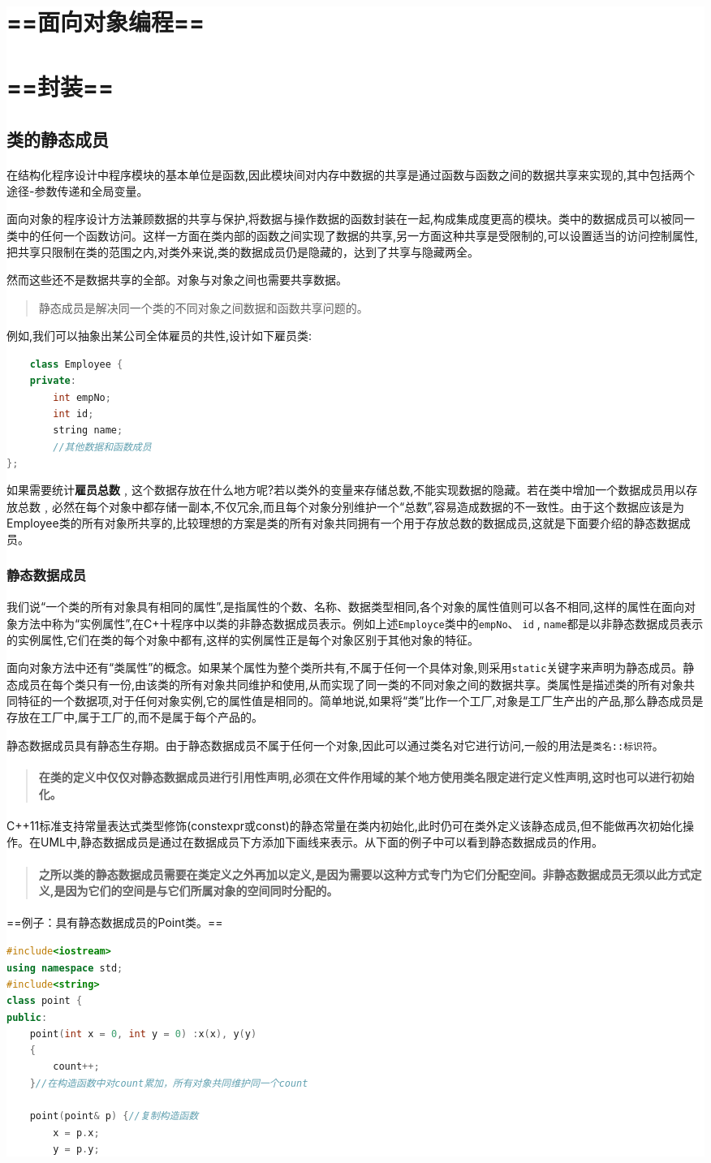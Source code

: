 # ==面向对象编程==

# ==封装==

## 类的静态成员

在结构化程序设计中程序模块的基本单位是函数,因此模块间对内存中数据的共享是通过函数与函数之间的数据共享来实现的,其中包括两个途径-参数传递和全局变量。

面向对象的程序设计方法兼顾数据的共享与保护,将数据与操作数据的函数封装在一起,构成集成度更高的模块。类中的数据成员可以被同一类中的任何一个函数访问。这样一方面在类内部的函数之间实现了数据的共享,另一方面这种共享是受限制的,可以设置适当的访问控制属性,把共享只限制在类的范围之内,对类外来说,类的数据成员仍是隐藏的，达到了共享与隐藏两全。

然而这些还不是数据共享的全部。对象与对象之间也需要共享数据。

> 静态成员是解决同一个类的不同对象之间数据和函数共享问题的。

例如,我们可以抽象出某公司全体雇员的共性,设计如下雇员类:

```c++
	class Employee {
	private:
		int empNo;
		int id;
		string name;
		//其他数据和函数成员
};
```

如果需要统计**雇员总数**﹐这个数据存放在什么地方呢?若以类外的变量来存储总数,不能实现数据的隐藏。若在类中增加一个数据成员用以存放总数﹐必然在每个对象中都存储一副本,不仅冗余,而且每个对象分别维护一个“总数”,容易造成数据的不一致性。由于这个数据应该是为Employee类的所有对象所共享的,比较理想的方案是类的所有对象共同拥有一个用于存放总数的数据成员,这就是下面要介绍的静态数据成员。

### 静态数据成员

我们说“一个类的所有对象具有相同的属性”,是指属性的个数、名称、数据类型相同,各个对象的属性值则可以各不相同,这样的属性在面向对象方法中称为“实例属性”,在C+十程序中以类的非静态数据成员表示。例如上述`Employce`类中的`empNo`、 `id` , `name`都是以非静态数据成员表示的实例属性,它们在类的每个对象中都有,这样的实例属性正是每个对象区别于其他对象的特征。

面向对象方法中还有“类属性”的概念。如果某个属性为整个类所共有,不属于任何一个具体对象,则采用`static`关键字来声明为静态成员。静态成员在每个类只有一份,由该类的所有对象共同维护和使用,从而实现了同一类的不同对象之间的数据共享。类属性是描述类的所有对象共同特征的一个数据项,对于任何对象实例,它的属性值是相同的。简单地说,如果将“类”比作一个工厂,对象是工厂生产出的产品,那么静态成员是存放在工厂中,属于工厂的,而不是属于每个产品的。

静态数据成员具有静态生存期。由于静态数据成员不属于任何一个对象,因此可以通过类名对它进行访问,一般的用法是`类名::标识符`。

> #### 在类的定义中仅仅对静态数据成员进行引用性声明,必须在文件作用域的某个地方使用类名限定进行定义性声明,这时也可以进行初始化。

C++11标准支持常量表达式类型修饰(constexpr或const)的静态常量在类内初始化,此时仍可在类外定义该静态成员,但不能做再次初始化操作。在UML中,静态数据成员是通过在数据成员下方添加下画线来表示。从下面的例子中可以看到静态数据成员的作用。





> #### 之所以类的静态数据成员需要在类定义之外再加以定义,是因为需要以这种方式专门为它们分配空间。非静态数据成员无须以此方式定义,是因为它们的空间是与它们所属对象的空间同时分配的。



==例子：具有静态数据成员的Point类。==

```c++
#include<iostream>
using namespace std;
#include<string>
class point {
public:
	point(int x = 0, int y = 0) :x(x), y(y)
	{
		count++;
	}//在构造函数中对count累加，所有对象共同维护同一个count

	point(point& p) {//复制构造函数
		x = p.x;
		y = p.y;
```